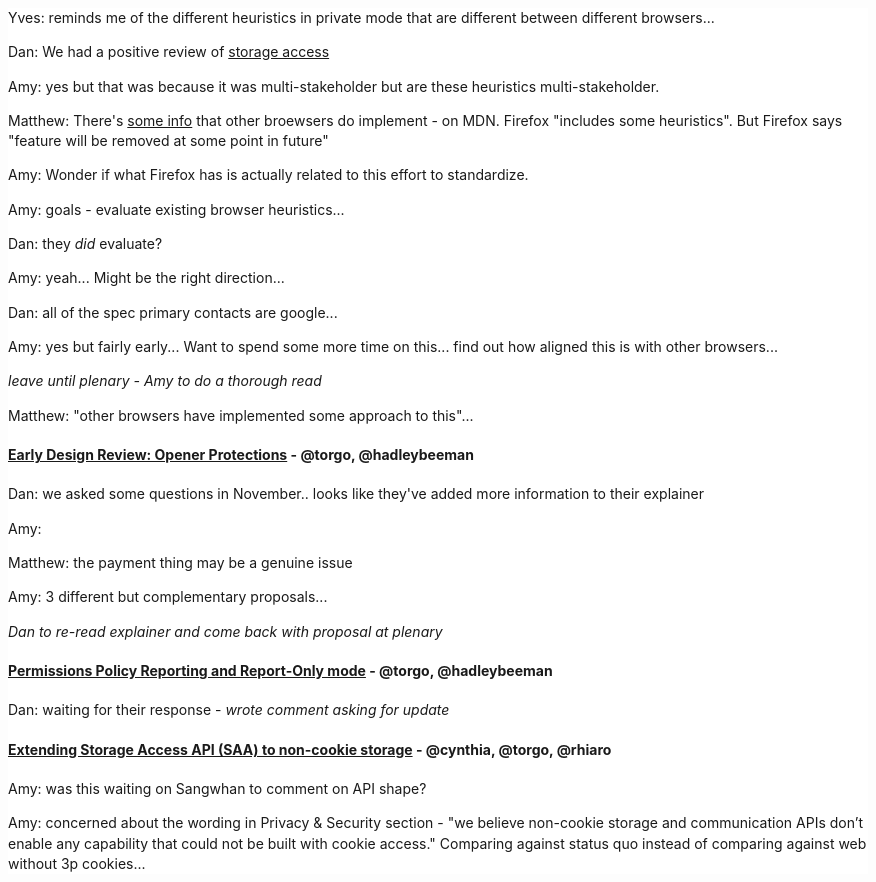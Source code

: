 Yves: reminds me of the different heuristics in private mode that are different between different browsers...

Dan: We had a positive review of [storage access](https://github.com/w3ctag/design-reviews/issues/807)

Amy: yes but that was because it was multi-stakeholder but are these heuristics multi-stakeholder.

Matthew: There's [some info](https://developer.mozilla.org/en-US/docs/Web/Privacy/Storage_Access_Policy#automatic_storage_access_upon_interaction) that other broewsers do implement - on MDN. Firefox "includes some heuristics". But Firefox says "feature will be removed at some point in future"

Amy: Wonder if what Firefox has is actually related to this effort to standardize.

Amy: goals - evaluate existing browser heuristics... 

Dan: they *did* evaluate?

Amy: yeah...  Might be the right direction...

Dan: all of the spec primary contacts are google...

Amy: yes but fairly early...  Want to spend some more time on this...  find out how aligned this is with other browsers...

*leave until plenary - Amy to do a thorough read*

Matthew: "other browsers have implemented some approach to this"...

#### [Early Design Review: Opener Protections](https://github.com/w3ctag/design-reviews/issues/916) - @torgo, @hadleybeeman

Dan: we asked some questions in November.. looks like they've added more information to their explainer

Amy: 

Matthew: the payment thing may be a genuine issue

Amy: 3 different but complementary proposals...

*Dan to re-read explainer and come back with proposal at plenary*

#### [Permissions Policy Reporting and Report-Only mode](https://github.com/w3ctag/design-reviews/issues/909) - @torgo, @hadleybeeman

Dan: waiting for their response - *wrote comment asking for update*

#### [Extending Storage Access API (SAA) to non-cookie storage](https://github.com/w3ctag/design-reviews/issues/906) - @cynthia, @torgo, @rhiaro

Amy: was this waiting on Sangwhan to comment on API shape?

Amy: concerned about the wording in Privacy & Security section - "we believe non-cookie storage and communication APIs don’t enable any capability that could not be built with cookie access." Comparing against status quo instead of comparing against web without 3p cookies...
